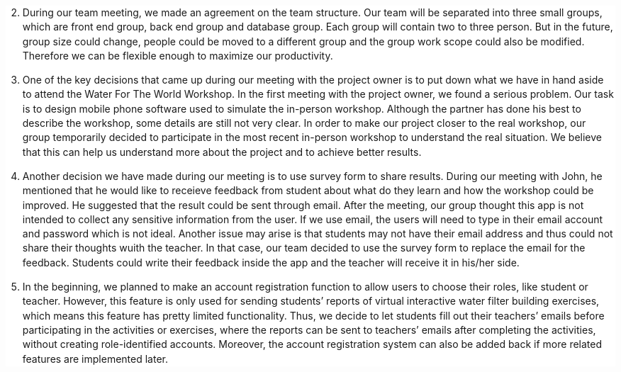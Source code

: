 2. During our team meeting, we made an agreement on the team structure. Our team will be separated into three small groups, which are front end group, back end group and database group. Each group will contain two to three person. But in the future, group size could change, people could be moved to a different group and the group work scope could also be modified. Therefore we can be flexible enough to maximize our productivity.

3. One of the key decisions that came up during our meeting with the project owner is to put down what we have in hand aside to attend the Water For The World Workshop. In the first meeting with the project owner, we found a serious problem. Our task is to design mobile phone software used to simulate the in-person workshop. Although the partner has done his best to describe the workshop, some details are still not very clear. In order to make our project closer to the real workshop, our group temporarily decided to participate in the most recent in-person workshop to understand the real situation. We believe that this can help us understand more about the project and to achieve better results.

4. Another decision we have made during our meeting is to use survey form to share results. During our meeting with John, he mentioned that he would like to receieve feedback from student about what do they learn and how the workshop could be improved. He suggested that the result could be sent through email. After the meeting, our group thought this app is not intended to collect any sensitive information from the user. If we use email, the users will need to type in their email account and password which is not ideal. Another issue may arise is that students may not have their email address and thus could not share their thoughts wuith the teacher. In that case, our team decided to use the survey form to replace the email for the feedback.  Students could write their feedback inside the app and the teacher will receive it in his/her side.

5. In the beginning, we planned to make an account registration function to allow users to choose their roles, like student or teacher. However, this feature is only used for sending students’ reports of virtual interactive water filter building exercises, which means this feature has pretty limited functionality. Thus, we decide to let students fill out their teachers’ emails before participating in the activities or exercises, where the reports can be sent to teachers’ emails after completing the activities, without creating role-identified accounts. Moreover, the account registration system can also be added back if more related features are implemented later.

